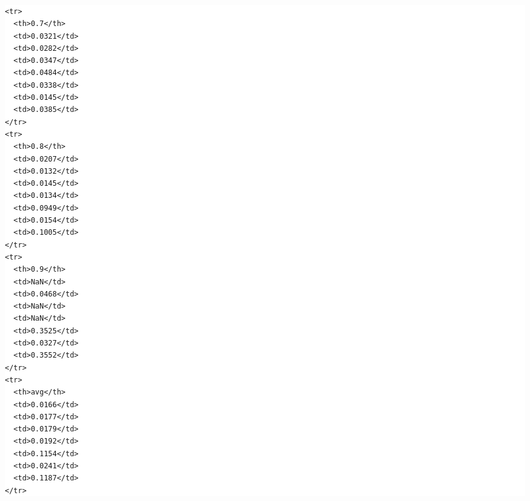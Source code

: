     <tr>
      <th>0.7</th>
      <td>0.0321</td>
      <td>0.0282</td>
      <td>0.0347</td>
      <td>0.0484</td>
      <td>0.0338</td>
      <td>0.0145</td>
      <td>0.0385</td>
    </tr>
    <tr>
      <th>0.8</th>
      <td>0.0207</td>
      <td>0.0132</td>
      <td>0.0145</td>
      <td>0.0134</td>
      <td>0.0949</td>
      <td>0.0154</td>
      <td>0.1005</td>
    </tr>
    <tr>
      <th>0.9</th>
      <td>NaN</td>
      <td>0.0468</td>
      <td>NaN</td>
      <td>NaN</td>
      <td>0.3525</td>
      <td>0.0327</td>
      <td>0.3552</td>
    </tr>
    <tr>
      <th>avg</th>
      <td>0.0166</td>
      <td>0.0177</td>
      <td>0.0179</td>
      <td>0.0192</td>
      <td>0.1154</td>
      <td>0.0241</td>
      <td>0.1187</td>
    </tr>
  </tbody>
</table>
